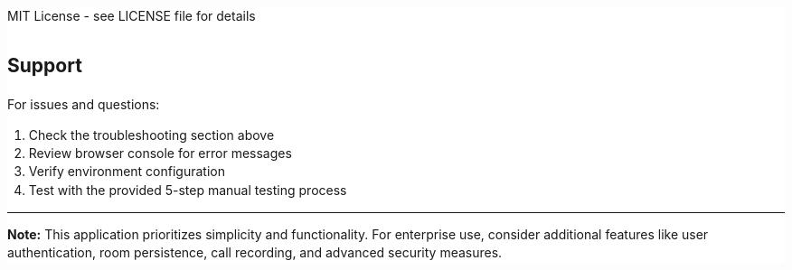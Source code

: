 MIT License - see LICENSE file for details

## Support

For issues and questions:
1. Check the troubleshooting section above
2. Review browser console for error messages
3. Verify environment configuration
4. Test with the provided 5-step manual testing process

---

**Note:** This application prioritizes simplicity and functionality. For enterprise use, consider additional features like user authentication, room persistence, call recording, and advanced security measures.